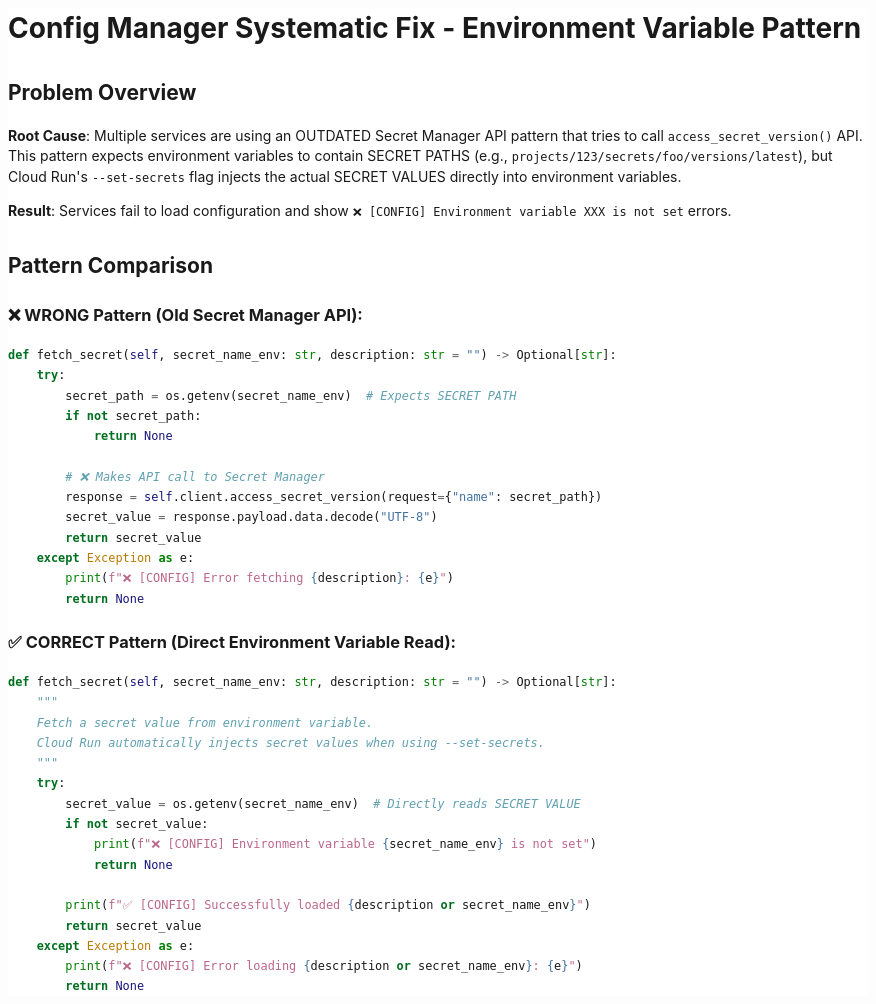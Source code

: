 # Config Manager Systematic Fix - Environment Variable Pattern

## Problem Overview

**Root Cause**: Multiple services are using an OUTDATED Secret Manager API pattern that tries to call `access_secret_version()` API. This pattern expects environment variables to contain SECRET PATHS (e.g., `projects/123/secrets/foo/versions/latest`), but Cloud Run's `--set-secrets` flag injects the actual SECRET VALUES directly into environment variables.

**Result**: Services fail to load configuration and show `❌ [CONFIG] Environment variable XXX is not set` errors.

## Pattern Comparison

### ❌ WRONG Pattern (Old Secret Manager API):
```python
def fetch_secret(self, secret_name_env: str, description: str = "") -> Optional[str]:
    try:
        secret_path = os.getenv(secret_name_env)  # Expects SECRET PATH
        if not secret_path:
            return None

        # ❌ Makes API call to Secret Manager
        response = self.client.access_secret_version(request={"name": secret_path})
        secret_value = response.payload.data.decode("UTF-8")
        return secret_value
    except Exception as e:
        print(f"❌ [CONFIG] Error fetching {description}: {e}")
        return None
```

### ✅ CORRECT Pattern (Direct Environment Variable Read):
```python
def fetch_secret(self, secret_name_env: str, description: str = "") -> Optional[str]:
    """
    Fetch a secret value from environment variable.
    Cloud Run automatically injects secret values when using --set-secrets.
    """
    try:
        secret_value = os.getenv(secret_name_env)  # Directly reads SECRET VALUE
        if not secret_value:
            print(f"❌ [CONFIG] Environment variable {secret_name_env} is not set")
            return None

        print(f"✅ [CONFIG] Successfully loaded {description or secret_name_env}")
        return secret_value
    except Exception as e:
        print(f"❌ [CONFIG] Error loading {description or secret_name_env}: {e}")
        return None
```
